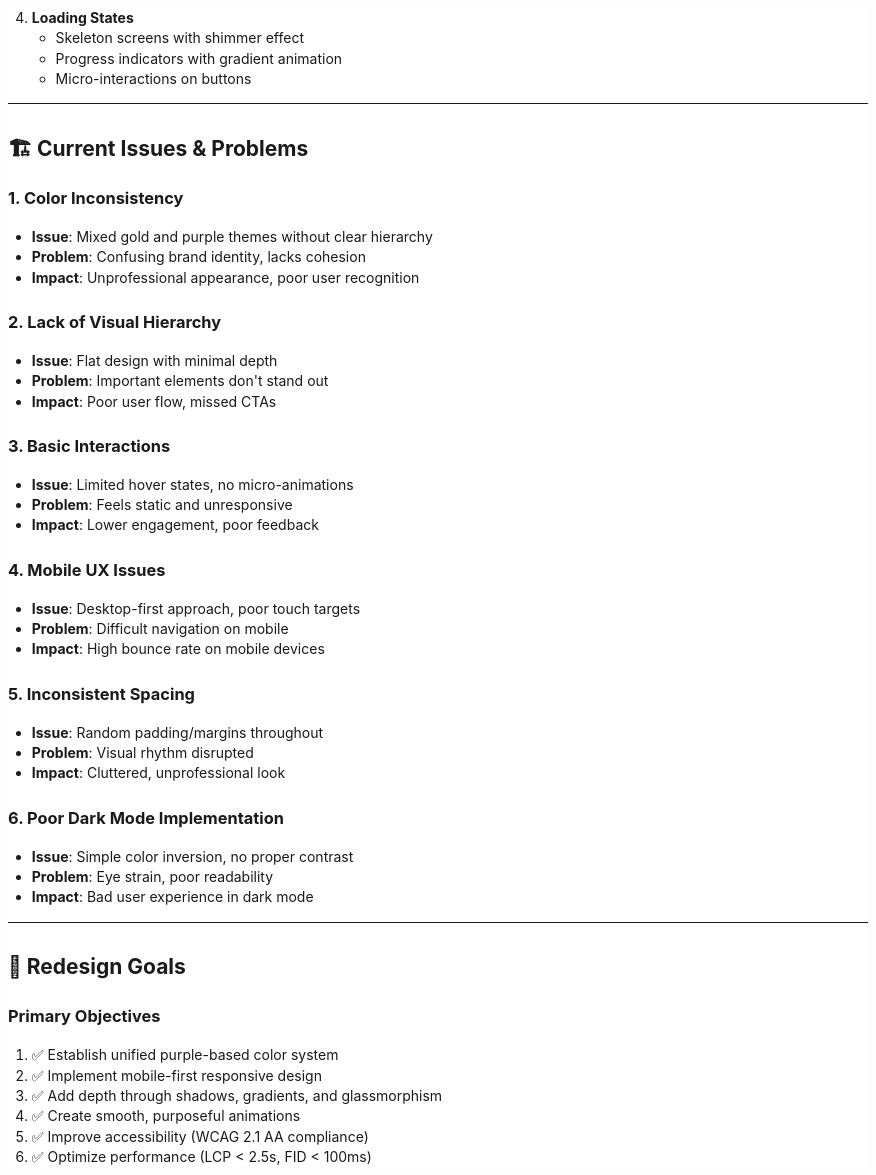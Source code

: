 4. **Loading States**
   - Skeleton screens with shimmer effect
   - Progress indicators with gradient animation
   - Micro-interactions on buttons

---

## 🏗️ Current Issues & Problems

### 1. Color Inconsistency
- **Issue**: Mixed gold and purple themes without clear hierarchy
- **Problem**: Confusing brand identity, lacks cohesion
- **Impact**: Unprofessional appearance, poor user recognition

### 2. Lack of Visual Hierarchy
- **Issue**: Flat design with minimal depth
- **Problem**: Important elements don't stand out
- **Impact**: Poor user flow, missed CTAs

### 3. Basic Interactions
- **Issue**: Limited hover states, no micro-animations
- **Problem**: Feels static and unresponsive
- **Impact**: Lower engagement, poor feedback

### 4. Mobile UX Issues
- **Issue**: Desktop-first approach, poor touch targets
- **Problem**: Difficult navigation on mobile
- **Impact**: High bounce rate on mobile devices

### 5. Inconsistent Spacing
- **Issue**: Random padding/margins throughout
- **Problem**: Visual rhythm disrupted
- **Impact**: Cluttered, unprofessional look

### 6. Poor Dark Mode Implementation
- **Issue**: Simple color inversion, no proper contrast
- **Problem**: Eye strain, poor readability
- **Impact**: Bad user experience in dark mode

---

## 🎯 Redesign Goals

### Primary Objectives
1. ✅ Establish unified purple-based color system
2. ✅ Implement mobile-first responsive design
3. ✅ Add depth through shadows, gradients, and glassmorphism
4. ✅ Create smooth, purposeful animations
5. ✅ Improve accessibility (WCAG 2.1 AA compliance)
6. ✅ Optimize performance (LCP < 2.5s, FID < 100ms)
